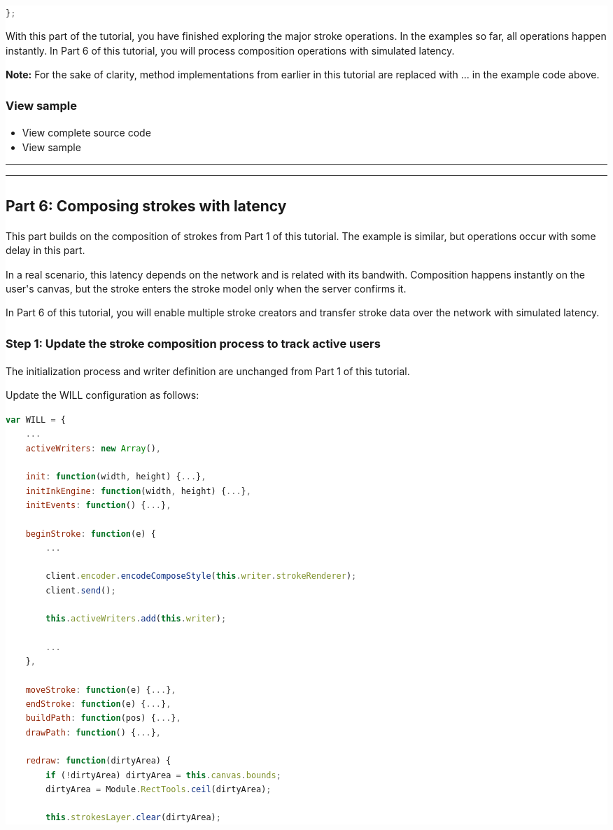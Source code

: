 ```javascript
};
```

With this part of the tutorial, you have finished exploring the major stroke operations. 
In the examples so far, all operations happen instantly. 
In Part 6 of this tutorial, you will process composition operations with simulated latency.

**Note:** For the sake of clarity, method implementations from earlier in this tutorial are replaced with ... in the example code above.

### View sample

* View complete source code
* View sample

---
---
## Part 6: Composing strokes with latency

This part builds on the composition of strokes from Part 1 of this tutorial. 
The example is similar, but operations occur with some delay in this part.

In a real scenario, this latency depends on the network and is related with its bandwith. 
Composition happens instantly on the user's canvas, but the stroke enters the stroke model only when the server confirms it.

In Part 6 of this tutorial, you will enable multiple stroke creators and transfer stroke data over the network with simulated latency.

### Step 1: Update the stroke composition process to track active users

The initialization process and writer definition are unchanged from Part 1 of this tutorial.

Update the WILL configuration as follows:

```javascript
var WILL = {
    ...
    activeWriters: new Array(),

    init: function(width, height) {...},
    initInkEngine: function(width, height) {...},
    initEvents: function() {...},

    beginStroke: function(e) {
        ...

        client.encoder.encodeComposeStyle(this.writer.strokeRenderer);
        client.send();

        this.activeWriters.add(this.writer);

        ...
    },

    moveStroke: function(e) {...},
    endStroke: function(e) {...},
    buildPath: function(pos) {...},
    drawPath: function() {...},

    redraw: function(dirtyArea) {
        if (!dirtyArea) dirtyArea = this.canvas.bounds;
        dirtyArea = Module.RectTools.ceil(dirtyArea);

        this.strokesLayer.clear(dirtyArea);
```